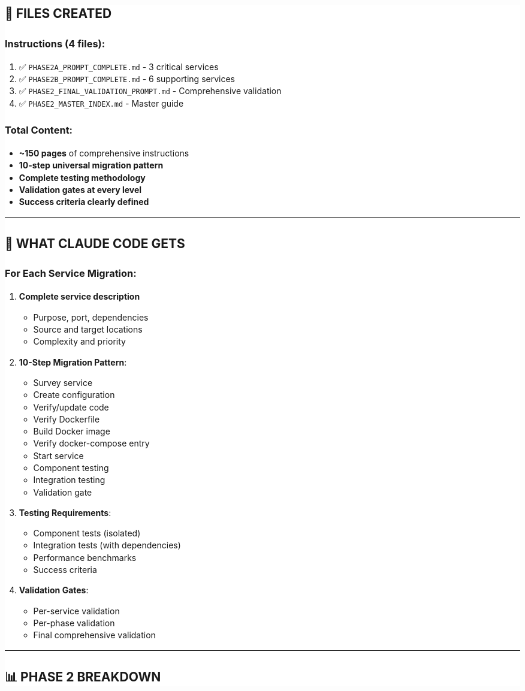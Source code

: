 ## 📁 FILES CREATED

### Instructions (4 files):
1. ✅ `PHASE2A_PROMPT_COMPLETE.md` - 3 critical services
2. ✅ `PHASE2B_PROMPT_COMPLETE.md` - 6 supporting services
3. ✅ `PHASE2_FINAL_VALIDATION_PROMPT.md` - Comprehensive validation
4. ✅ `PHASE2_MASTER_INDEX.md` - Master guide

### Total Content:
- **~150 pages** of comprehensive instructions
- **10-step universal migration pattern**
- **Complete testing methodology**
- **Validation gates at every level**
- **Success criteria clearly defined**

---

## 🎯 WHAT CLAUDE CODE GETS

### For Each Service Migration:
1. **Complete service description**
   - Purpose, port, dependencies
   - Source and target locations
   - Complexity and priority

2. **10-Step Migration Pattern**:
   - Survey service
   - Create configuration
   - Verify/update code
   - Verify Dockerfile
   - Build Docker image
   - Verify docker-compose entry
   - Start service
   - Component testing
   - Integration testing
   - Validation gate

3. **Testing Requirements**:
   - Component tests (isolated)
   - Integration tests (with dependencies)
   - Performance benchmarks
   - Success criteria

4. **Validation Gates**:
   - Per-service validation
   - Per-phase validation
   - Final comprehensive validation

---

## 📊 PHASE 2 BREAKDOWN
